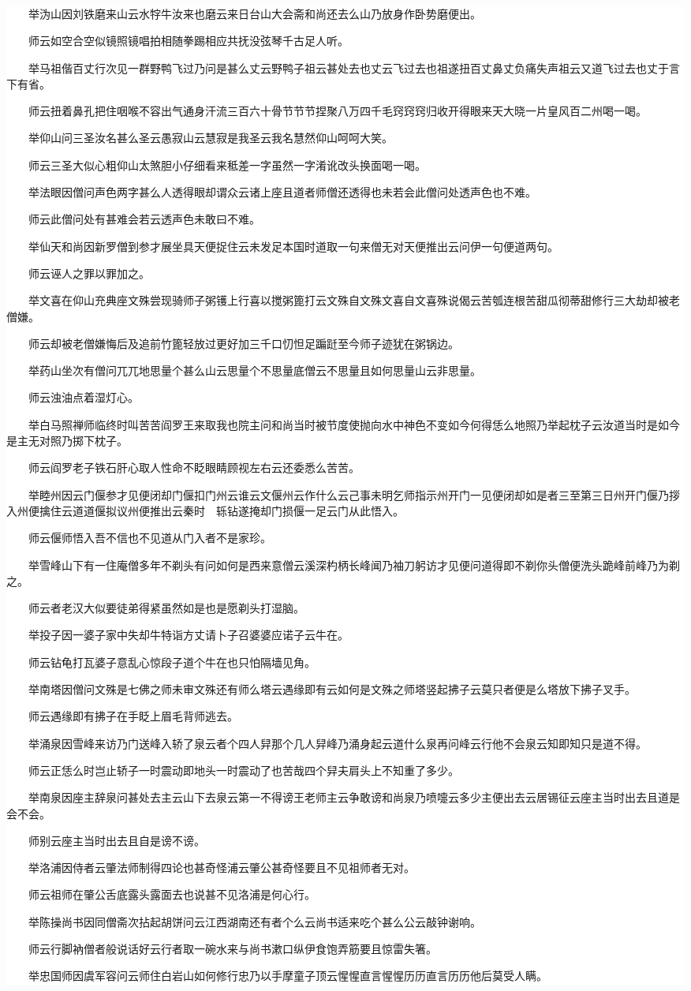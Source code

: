 　　举沩山因刘铁磨来山云水牸牛汝来也磨云来日台山大会斋和尚还去么山乃放身作卧势磨便出。

　　师云如空合空似镜照镜唱拍相随拳踢相应共抚没弦琴千古足人听。

　　举马祖偕百丈行次见一群野鸭飞过乃问是甚么丈云野鸭子祖云甚处去也丈云飞过去也祖遂扭百丈鼻丈负痛失声祖云又道飞过去也丈于言下有省。

　　师云扭着鼻孔把住咽喉不容出气通身汗流三百六十骨节节节捏聚八万四千毛窍窍窍归收开得眼来天大晓一片皇风百二州喝一喝。

　　举仰山问三圣汝名甚么圣云愚寂山云慧寂是我圣云我名慧然仰山呵呵大笑。

　　师云三圣大似心粗仰山太煞胆小仔细看来秪差一字虽然一字淆讹改头换面喝一喝。

　　举法眼因僧问声色两字甚么人透得眼却谓众云诸上座且道者师僧还透得也未若会此僧问处透声色也不难。

　　师云此僧问处有甚难会若云透声色未敢曰不难。

　　举仙天和尚因新罗僧到参才展坐具天便捉住云未发足本国时道取一句来僧无对天便推出云问伊一句便道两句。

　　师云诬人之罪以罪加之。

　　举文喜在仰山充典座文殊尝现骑师子粥镬上行喜以搅粥篦打云文殊自文殊文喜自文喜殊说偈云苦瓠连根苦甜瓜彻蒂甜修行三大劫却被老僧嫌。

　　师云却被老僧嫌悔后及追前竹篦轻放过更好加三千口忉怛足蹁跹至今师子迹犹在粥锅边。

　　举药山坐次有僧问兀兀地思量个甚么山云思量个不思量底僧云不思量且如何思量山云非思量。

　　师云浊油点着湿灯心。

　　举白马照禅师临终时叫苦苦阎罗王来取我也院主问和尚当时被节度使抛向水中神色不变如今何得恁么地照乃举起枕子云汝道当时是如今是主无对照乃掷下枕子。

　　师云阎罗老子铁石肝心取人性命不眨眼睛顾视左右云还委悉么苦苦。

　　举睦州因云门偃参才见便闭却门偃扣门州云谁云文偃州云作什么云己事未明乞师指示州开门一见便闭却如是者三至第三日州开门偃乃拶入州便擒住云道道偃拟议州便推出云秦时　轹钻遂掩却门损偃一足云门从此悟入。

　　师云偃师悟入吾不信也不见道从门入者不是家珍。

　　举雪峰山下有一住庵僧多年不剃头有问如何是西来意僧云溪深杓柄长峰闻乃袖刀躬访才见便问道得即不剃你头僧便洗头跪峰前峰乃为剃之。

　　师云者老汉大似要徒弟得紧虽然如是也是愿剃头打湿脑。

　　举投子因一婆子家中失却牛特诣方丈请卜子召婆婆应诺子云牛在。

　　师云钻龟打瓦婆子意乱心惊段子道个牛在也只怕隔墙见角。

　　举南塔因僧问文殊是七佛之师未审文殊还有师么塔云遇缘即有云如何是文殊之师塔竖起拂子云莫只者便是么塔放下拂子叉手。

　　师云遇缘即有拂子在手眨上眉毛背师逃去。

　　举涌泉因雪峰来访乃门送峰入轿了泉云者个四人舁那个几人舁峰乃涌身起云道什么泉再问峰云行他不会泉云知即知只是道不得。

　　师云正恁么时岂止轿子一时震动即地头一时震动了也苦哉四个舁夫肩头上不知重了多少。

　　举南泉因座主辞泉问甚处去主云山下去泉云第一不得谤王老师主云争敢谤和尚泉乃喷嚏云多少主便出去云居锡征云座主当时出去且道是会不会。

　　师别云座主当时出去且自是谤不谤。

　　举洛浦因侍者云肇法师制得四论也甚奇怪浦云肇公甚奇怪要且不见祖师者无对。

　　师云祖师在肇公舌底露头露面去也说甚不见洛浦是何心行。

　　举陈操尚书因同僧斋次拈起胡饼问云江西湖南还有者个么云尚书适来吃个甚么公云敲钟谢响。

　　师云行脚衲僧者般说话好云行者取一碗水来与尚书漱口纵伊食饱弄筋要且惊雷失箸。

　　举忠国师因虞军容问云师住白岩山如何修行忠乃以手摩童子顶云惺惺直言惺惺历历直言历历他后莫受人瞒。
